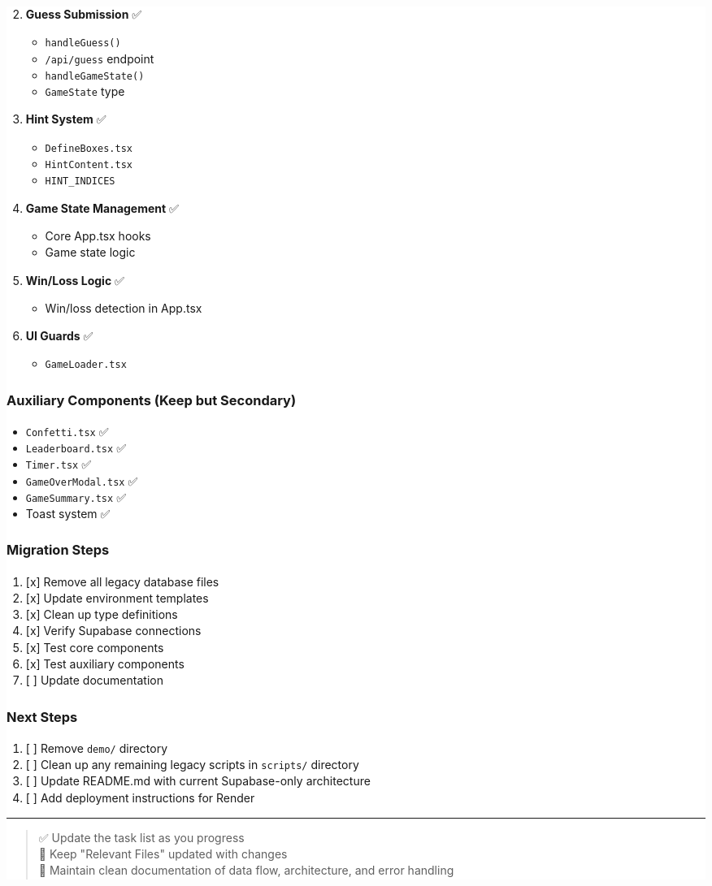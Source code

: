 2. **Guess Submission** ✅
   - `handleGuess()`
   - `/api/guess` endpoint
   - `handleGameState()`
   - `GameState` type

3. **Hint System** ✅
   - `DefineBoxes.tsx`
   - `HintContent.tsx`
   - `HINT_INDICES`

4. **Game State Management** ✅
   - Core App.tsx hooks
   - Game state logic

5. **Win/Loss Logic** ✅
   - Win/loss detection in App.tsx

6. **UI Guards** ✅
   - `GameLoader.tsx`

### Auxiliary Components (Keep but Secondary)
- `Confetti.tsx` ✅
- `Leaderboard.tsx` ✅
- `Timer.tsx` ✅
- `GameOverModal.tsx` ✅
- `GameSummary.tsx` ✅
- Toast system ✅

### Migration Steps
1. [x] Remove all legacy database files
2. [x] Update environment templates
3. [x] Clean up type definitions
4. [x] Verify Supabase connections
5. [x] Test core components
6. [x] Test auxiliary components
7. [ ] Update documentation

### Next Steps
1. [ ] Remove `demo/` directory
2. [ ] Clean up any remaining legacy scripts in `scripts/` directory
3. [ ] Update README.md with current Supabase-only architecture
4. [ ] Add deployment instructions for Render

---

> ✅ Update the task list as you progress  
> 🔄 Keep "Relevant Files" updated with changes  
> 🧠 Maintain clean documentation of data flow, architecture, and error handling  
